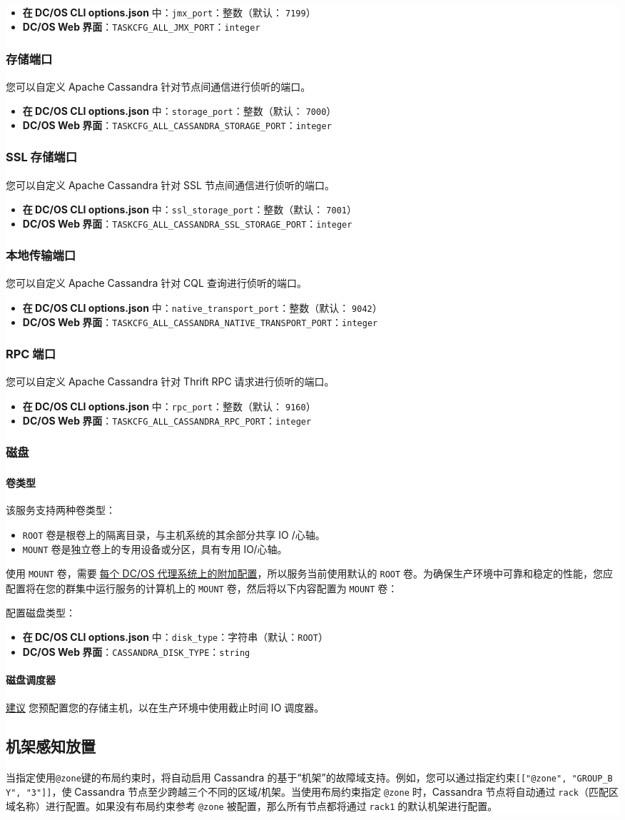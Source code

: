 * **在 DC/OS CLI options.json** 中：`jmx_port`：整数（默认： `7199`）
* **DC/OS Web 界面**：`TASKCFG_ALL_JMX_PORT`：`integer`

### 存储端口

您可以自定义 Apache Cassandra 针对节点间通信进行侦听的端口。

* **在 DC/OS CLI options.json** 中：`storage_port`：整数（默认： `7000`）
* **DC/OS Web 界面**：`TASKCFG_ALL_CASSANDRA_STORAGE_PORT`：`integer`

### SSL 存储端口

您可以自定义 Apache Cassandra 针对 SSL 节点间通信进行侦听的端口。

* **在 DC/OS CLI options.json** 中：`ssl_storage_port`：整数（默认： `7001`）
* **DC/OS Web 界面**：`TASKCFG_ALL_CASSANDRA_SSL_STORAGE_PORT`：`integer`

### 本地传输端口

您可以自定义 Apache Cassandra 针对 CQL 查询进行侦听的端口。

* **在 DC/OS CLI options.json** 中：`native_transport_port`：整数（默认： `9042`）
* **DC/OS Web 界面**：`TASKCFG_ALL_CASSANDRA_NATIVE_TRANSPORT_PORT`：`integer`

### RPC 端口

您可以自定义 Apache Cassandra 针对 Thrift RPC 请求进行侦听的端口。

* **在 DC/OS CLI options.json** 中：`rpc_port`：整数（默认： `9160`）
* **DC/OS Web 界面**：`TASKCFG_ALL_CASSANDRA_RPC_PORT`：`integer`

### 磁盘

#### 卷类型

该服务支持两种卷类型：
 - `ROOT` 卷是根卷上的隔离目录，与主机系统的其余部分共享 IO /心轴。
 - `MOUNT` 卷是独立卷上的专用设备或分区，具有专用 IO/心轴。

使用 `MOUNT` 卷，需要 [每个 DC/OS 代理系统上的附加配置](/cn/1.11/storage/mount-disk-resources/)，所以服务当前使用默认的 `ROOT` 卷。为确保生产环境中可靠和稳定的性能，您应配置将在您的群集中运行服务的计算机上的 `MOUNT` 卷，然后将以下内容配置为 `MOUNT` 卷：

配置磁盘类型：
* **在 DC/OS CLI options.json** 中：`disk_type`：字符串（默认：`ROOT`）
* **DC/OS Web 界面**：`CASSANDRA_DISK_TYPE`：`string`

#### 磁盘调度器

[建议](http://docs.datastax.com/en/landing_page/doc/landing_page/recommendedSettings.html#recommendedSettings__optimizing-ssds) 您预配置您的存储主机，以在生产环境中使用截止时间 IO 调度器。

## 机架感知放置

当指定使用`@zone`键的布局约束时，将自动启用 Cassandra 的基于“机架”的故障域支持。例如，您可以通过指定约束`[["@zone", "GROUP_BY", "3"]]`，使 Cassandra 节点至少跨越三个不同的区域/机架。当使用布局约束指定 `@zone` 时，Cassandra 节点将自动通过 `rack`（匹配区域名称）进行配置。如果没有布局约束参考 `@zone` 被配置，那么所有节点都将通过 `rack1` 的默认机架进行配置。
